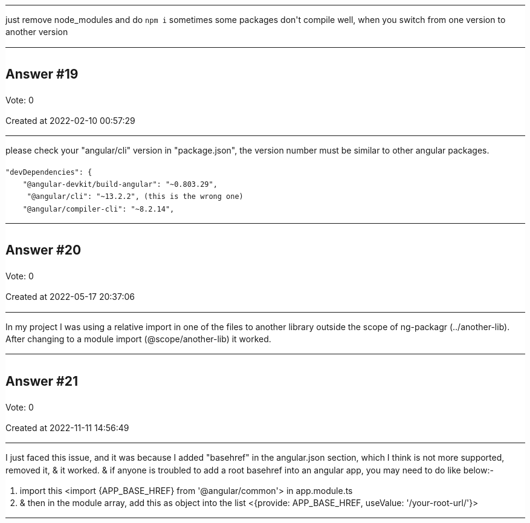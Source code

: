 ------------

just remove node_modules and do `npm i` sometimes some packages don't compile well, when you switch from one version to another version


------------
    
    
## Answer \#19

 Vote: 0

Created at 2022-02-10 00:57:29

------------

please check your "angular/cli" version in "package.json", the version number must be similar to other angular packages.
```
"devDependencies": {
    "@angular-devkit/build-angular": "~0.803.29",
     "@angular/cli": "~13.2.2", (this is the wrong one)
    "@angular/compiler-cli": "~8.2.14",
```



------------
    
    
## Answer \#20

 Vote: 0

Created at 2022-05-17 20:37:06

------------

In my project I was using a relative import in one of the files to another library outside the scope of ng-packagr (../another-lib). After changing to a module import (@scope/another-lib) it worked.


------------
    
    
## Answer \#21

 Vote: 0

Created at 2022-11-11 14:56:49

------------

I just faced this issue, and it was because I added "basehref" in the angular.json  section, which I think is not more supported, removed it, & it worked. & if anyone is troubled to add a root basehref into an angular app, you may need to do like below:-

1. import this <import {APP_BASE_HREF} from '@angular/common'> in app.module.ts
2. & then in the module array, add this as object into the list <{provide: APP_BASE_HREF, useValue: '/your-root-url/'}>




------------
    
    